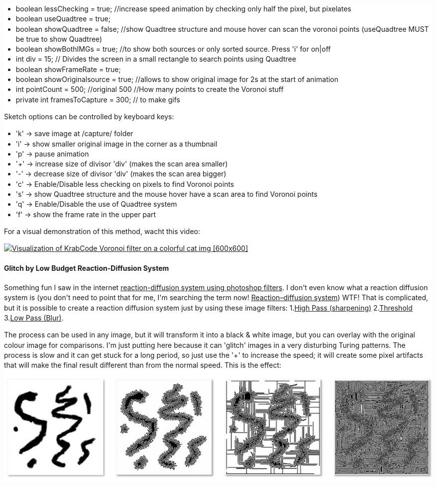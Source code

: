 * boolean lessChecking = true; //increase speed animation by checking only half the pixel, but pixelates
* boolean useQuadtree = true;
* boolean showQuadtree = false; //show Quadtree structure and mouse hover can scan the voronoi points (useQuadtree MUST be true to show Quadtree)
* boolean showBothIMGs = true; //to show both sources or only sorted source. Press 'i' for on|off
* int div = 15; // Divides the screen in a small rectangle to search points using Quadtree
* boolean showFrameRate = true;
* boolean showOriginalsource = true; //allows to show original image for 2s at the start of animation
* int pointCount = 500; //original 500 //How many points to create the Voronoi stuff
* private int framesToCapture = 300; // to make gifs

Sketch options can be controlled by keyboard keys:
* 'k' -> save image at /capture/ folder
* 'i' -> show smaller original image in the corner as a thumbnail
* 'p' -> pause animation
* '+' -> increase size of divisor 'div' (makes the scan area smaller)
* '-' -> decrease size of divisor 'div' (makes the scan area bigger)
* 'c' -> Enable/Disable less checking on pixels to find Voronoi points
* 's' -> show Quadtree structure and the mouse hover have a scan area to find Voronoi points
* 'q' -> Enable/Disable the use of Quadtree system
* 'f' -> show the frame rate in the upper part

For a visual demonstration of this method, wacht this video:

[![Visualization of KrabCode Voronoi filter on a colorful cat img [600x600]](https://i.ytimg.com/vi/wW7LvazCs9o/hqdefault.jpg?sqp=-oaymwEZCNACELwBSFXyq4qpAwsIARUAAIhCGAFwAQ==&rs=AOn4CLCVOcyav4oA4OSsCq0igpoyYYLu0w)](https://www.youtube.com/watch?v=wW7LvazCs9o)


#### Glitch by Low Budget Reaction-Diffusion System

Something fun I saw in the internet [reaction-diffusion system using photoshop filters](https://twitter.com/VolfeganGeist/status/1275899902237818884). I don't even know what a reaction diffusion system is (you don't need to point that for me, I'm searching the term now! [Reaction–diffusion system](https://en.wikipedia.org/wiki/Reaction%E2%80%93diffusion_system)) WTF! That is complicated, but it is possible to create a reaction diffusion system just by using these image filters:
1.[High Pass (sharpening)](https://gist.github.com/volfegan/1ab76e99883d82f05a0eac9661dd6cce) 2.[Threshold](https://gist.github.com/volfegan/ea0b336a86beea1b76885460302c7e00) 3.[Low Pass (Blur)](https://gist.github.com/volfegan/23c416801a392d17a7aaee60b01bf330).

The process can be used in any image, but it will transform it into a black & white image, but you can overlay with the original colour image for comparisons. I'm just putting here because it can 'glitch' images in a very disturbing Turing patterns. The process is slow and it can get stuck for a long period, so just use the '+' to increase the speed; it will create some pixel artifacts that will make the final result different than from the normal speed. This is the effect:

![Glitch of some lines and blobs by Low Budget Reaction-Diffusion System](img_examples/PixelGlitch_byLowBudget_reaction_diffusion_system.jpg)
